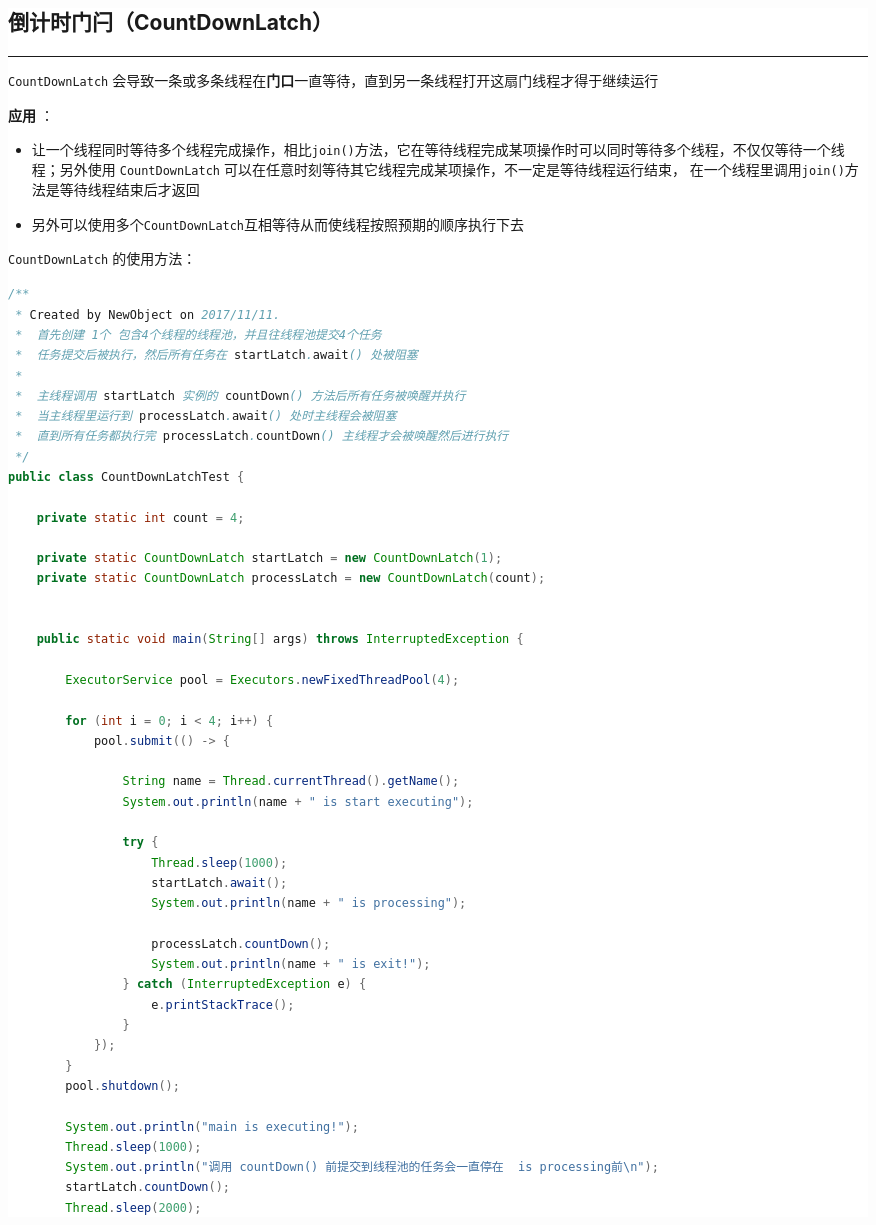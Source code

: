 ## 倒计时门闩（CountDownLatch）



-----

`CountDownLatch` 会导致一条或多条线程在**门口**一直等待，直到另一条线程打开这扇门线程才得于继续运行



**应用** ：

+ 让一个线程同时等待多个线程完成操作，相比`join()`方法，它在等待线程完成某项操作时可以同时等待多个线程，不仅仅等待一个线程；另外使用 `CountDownLatch` 可以在任意时刻等待其它线程完成某项操作，不一定是等待线程运行结束， 在一个线程里调用`join()`方法是等待线程结束后才返回


+ 另外可以使用多个`CountDownLatch`互相等待从而使线程按照预期的顺序执行下去



`CountDownLatch` 的使用方法：

```java
/**
 * Created by NewObject on 2017/11/11.
 *  首先创建 1个 包含4个线程的线程池，并且往线程池提交4个任务
 *  任务提交后被执行，然后所有任务在 startLatch.await() 处被阻塞
 *
 *  主线程调用 startLatch 实例的 countDown() 方法后所有任务被唤醒并执行
 *  当主线程里运行到 processLatch.await() 处时主线程会被阻塞
 *  直到所有任务都执行完 processLatch.countDown() 主线程才会被唤醒然后进行执行
 */
public class CountDownLatchTest {

    private static int count = 4;

    private static CountDownLatch startLatch = new CountDownLatch(1);
    private static CountDownLatch processLatch = new CountDownLatch(count);


    public static void main(String[] args) throws InterruptedException {

        ExecutorService pool = Executors.newFixedThreadPool(4);

        for (int i = 0; i < 4; i++) {
            pool.submit(() -> {

                String name = Thread.currentThread().getName();
                System.out.println(name + " is start executing");

                try {
                    Thread.sleep(1000);
                    startLatch.await();
                    System.out.println(name + " is processing");

                    processLatch.countDown();
                    System.out.println(name + " is exit!");
                } catch (InterruptedException e) {
                    e.printStackTrace();
                }
            });
        }
        pool.shutdown();

        System.out.println("main is executing!");
        Thread.sleep(1000);
        System.out.println("调用 countDown() 前提交到线程池的任务会一直停在  is processing前\n");
        startLatch.countDown();
        Thread.sleep(2000);
```